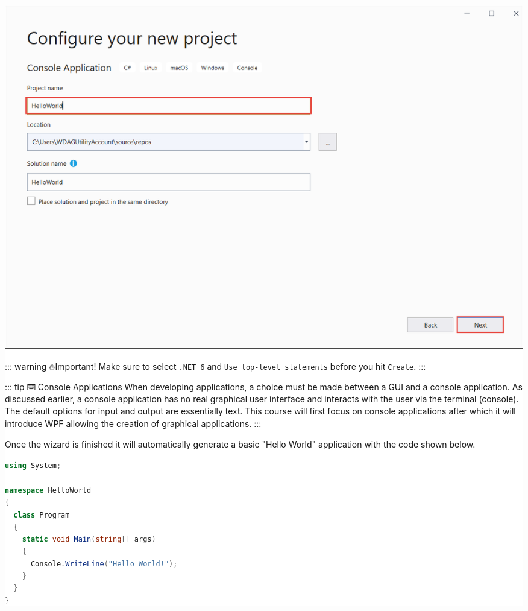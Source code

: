 ![Configure your Console Application](./img/console_app_project_vs.png)

::: warning 🔥Important!
Make sure to select `.NET 6` and `Use top-level statements` before you hit `Create`.
:::

::: tip ⌨️ Console Applications
When developing applications, a choice must be made between a GUI and a console application. As discussed earlier, a console application has no real graphical user interface and interacts with the user via the terminal (console). The default options for input and output are essentially text. This course will first focus on console applications after which it will introduce WPF allowing the creation of graphical applications.
:::

Once the wizard is finished it will automatically generate a basic "Hello World" application with the code shown below.

```csharp
using System;

namespace HelloWorld
{
  class Program
  {
    static void Main(string[] args)
    {
      Console.WriteLine("Hello World!");
    }
  }
}
```
